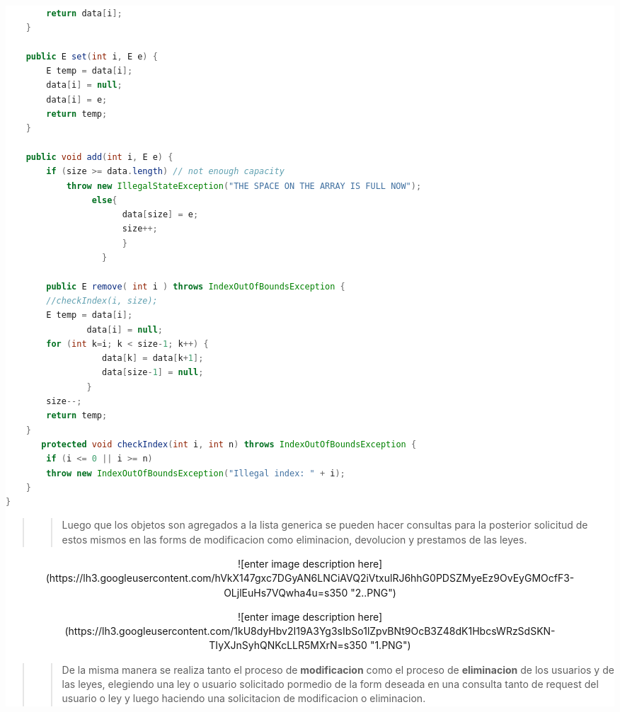 ```java
		return data[i];
	}

	public E set(int i, E e) {
		E temp = data[i];
        data[i] = null; 
		data[i] = e;
		return temp;
	}

	public void add(int i, E e) {                 
		if (size >= data.length) // not enough capacity
			throw new IllegalStateException("THE SPACE ON THE ARRAY IS FULL NOW");
                 else{
                       data[size] = e; 
                       size++;                      
                       }    
                   }
        
        public E remove( int i ) throws IndexOutOfBoundsException {
		//checkIndex(i, size);
		E temp = data[i];
                data[i] = null; 
		for (int k=i; k < size-1; k++) {                    
                   data[k] = data[k+1];
                   data[size-1] = null; 
                }			
		size--;
		return temp;
	}
       protected void checkIndex(int i, int n) throws IndexOutOfBoundsException { 
		if (i <= 0 || i >= n)
		throw new IndexOutOfBoundsException("Illegal index: " + i);
	}  
}    
```

>>Luego que los objetos son agregados a la lista generica se pueden hacer consultas para la posterior solicitud de estos mismos en las forms de modificacion como eliminacion, devolucion y prestamos de las leyes.

<p align="center">
![enter image description here](https://lh3.googleusercontent.com/hVkX147gxc7DGyAN6LNCiAVQ2iVtxulRJ6hhG0PDSZMyeEz9OvEyGMOcfF3-OLjlEuHs7VQwha4u=s350 "2..PNG")

<p align="center">
![enter image description here](https://lh3.googleusercontent.com/1kU8dyHbv2I19A3Yg3sIbSo1lZpvBNt9OcB3Z48dK1HbcsWRzSdSKN-TIyXJnSyhQNKcLLR5MXrN=s350 "1.PNG")


>> De la misma manera se realiza tanto el proceso de **modificacion** como el proceso de **eliminacion** de los usuarios y de las leyes, elegiendo una ley o usuario solicitado pormedio de la form deseada en una consulta tanto de request del usuario o ley y luego haciendo una solicitacion de modificacion o eliminacion.

